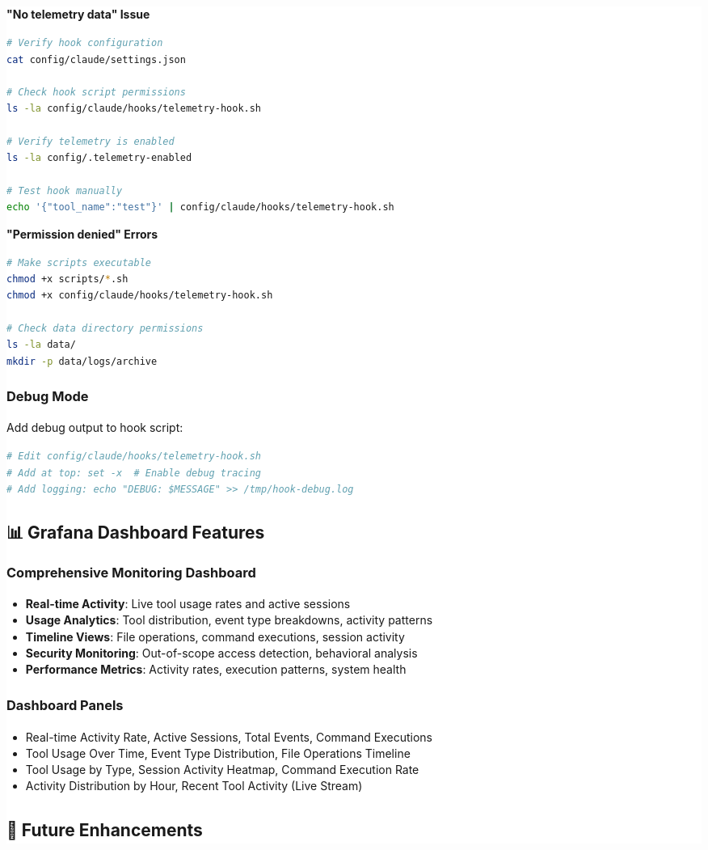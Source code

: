 **"No telemetry data" Issue**
```bash
# Verify hook configuration
cat config/claude/settings.json

# Check hook script permissions
ls -la config/claude/hooks/telemetry-hook.sh

# Verify telemetry is enabled
ls -la config/.telemetry-enabled

# Test hook manually
echo '{"tool_name":"test"}' | config/claude/hooks/telemetry-hook.sh
```

**"Permission denied" Errors**
```bash
# Make scripts executable
chmod +x scripts/*.sh
chmod +x config/claude/hooks/telemetry-hook.sh

# Check data directory permissions
ls -la data/
mkdir -p data/logs/archive
```

### **Debug Mode**
Add debug output to hook script:
```bash
# Edit config/claude/hooks/telemetry-hook.sh
# Add at top: set -x  # Enable debug tracing
# Add logging: echo "DEBUG: $MESSAGE" >> /tmp/hook-debug.log
```

## 📊 **Grafana Dashboard Features**

### **Comprehensive Monitoring Dashboard**
- **Real-time Activity**: Live tool usage rates and active sessions
- **Usage Analytics**: Tool distribution, event type breakdowns, activity patterns
- **Timeline Views**: File operations, command executions, session activity
- **Security Monitoring**: Out-of-scope access detection, behavioral analysis
- **Performance Metrics**: Activity rates, execution patterns, system health

### **Dashboard Panels**
- Real-time Activity Rate, Active Sessions, Total Events, Command Executions
- Tool Usage Over Time, Event Type Distribution, File Operations Timeline
- Tool Usage by Type, Session Activity Heatmap, Command Execution Rate
- Activity Distribution by Hour, Recent Tool Activity (Live Stream)

## 🔮 **Future Enhancements**
